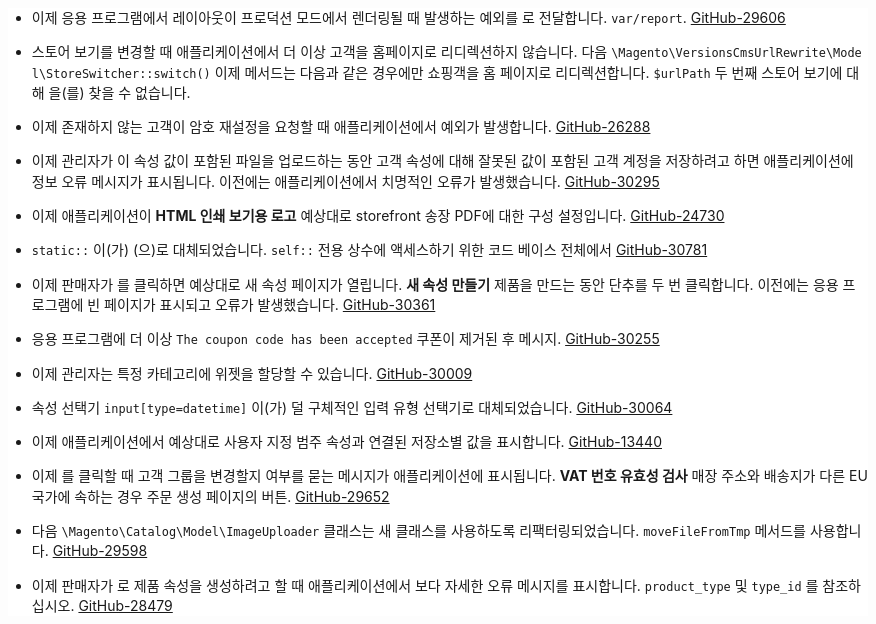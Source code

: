 

* 이제 응용 프로그램에서 레이아웃이 프로덕션 모드에서 렌더링될 때 발생하는 예외를 로 전달합니다. `var/report`. [GitHub-29606](https://github.com/magento/magento2/issues/29606)



* 스토어 보기를 변경할 때 애플리케이션에서 더 이상 고객을 홈페이지로 리디렉션하지 않습니다. 다음 `\Magento\VersionsCmsUrlRewrite\Model\StoreSwitcher::switch()` 이제 메서드는 다음과 같은 경우에만 쇼핑객을 홈 페이지로 리디렉션합니다. `$urlPath` 두 번째 스토어 보기에 대해 을(를) 찾을 수 없습니다.



* 이제 존재하지 않는 고객이 암호 재설정을 요청할 때 애플리케이션에서 예외가 발생합니다. [GitHub-26288](https://github.com/magento/magento2/issues/26288)



* 이제 관리자가 이 속성 값이 포함된 파일을 업로드하는 동안 고객 속성에 대해 잘못된 값이 포함된 고객 계정을 저장하려고 하면 애플리케이션에 정보 오류 메시지가 표시됩니다. 이전에는 애플리케이션에서 치명적인 오류가 발생했습니다. [GitHub-30295](https://github.com/magento/magento2/issues/30295)



* 이제 애플리케이션이 **HTML 인쇄 보기용 로고** 예상대로 storefront 송장 PDF에 대한 구성 설정입니다. [GitHub-24730](https://github.com/magento/magento2/issues/24730)



* `static::` 이(가) (으)로 대체되었습니다. `self::` 전용 상수에 액세스하기 위한 코드 베이스 전체에서 [GitHub-30781](https://github.com/magento/magento2/issues/30781)



* 이제 판매자가 를 클릭하면 예상대로 새 속성 페이지가 열립니다. **새 속성 만들기** 제품을 만드는 동안 단추를 두 번 클릭합니다. 이전에는 응용 프로그램에 빈 페이지가 표시되고 오류가 발생했습니다. [GitHub-30361](https://github.com/magento/magento2/issues/30361)



* 응용 프로그램에 더 이상 `The coupon code has been accepted` 쿠폰이 제거된 후 메시지. [GitHub-30255](https://github.com/magento/magento2/issues/30255)



* 이제 관리자는 특정 카테고리에 위젯을 할당할 수 있습니다. [GitHub-30009](https://github.com/magento/magento2/issues/30009)



* 속성 선택기 `input[type=datetime]` 이(가) 덜 구체적인 입력 유형 선택기로 대체되었습니다. [GitHub-30064](https://github.com/magento/magento2/issues/30064)



* 이제 애플리케이션에서 예상대로 사용자 지정 범주 속성과 연결된 저장소별 값을 표시합니다. [GitHub-13440](https://github.com/magento/magento2/issues/13440)



* 이제 를 클릭할 때 고객 그룹을 변경할지 여부를 묻는 메시지가 애플리케이션에 표시됩니다. **VAT 번호 유효성 검사** 매장 주소와 배송지가 다른 EU 국가에 속하는 경우 주문 생성 페이지의 버튼. [GitHub-29652](https://github.com/magento/magento2/issues/29652)



* 다음 `\Magento\Catalog\Model\ImageUploader` 클래스는 새 클래스를 사용하도록 리팩터링되었습니다. `moveFileFromTmp`  메서드를 사용합니다. [GitHub-29598](https://github.com/magento/magento2/issues/29598)



* 이제 판매자가 로 제품 속성을 생성하려고 할 때 애플리케이션에서 보다 자세한 오류 메시지를 표시합니다. `product_type` 및 `type_id` 를 참조하십시오. [GitHub-28479](https://github.com/magento/magento2/issues/28479)

